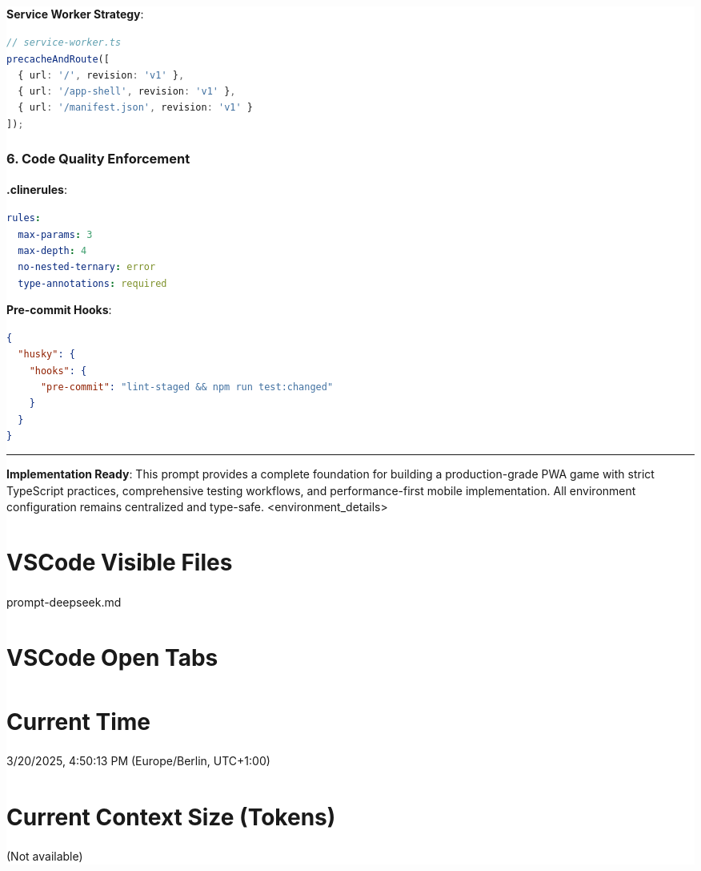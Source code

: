 **Service Worker Strategy**:
```ts
// service-worker.ts
precacheAndRoute([
  { url: '/', revision: 'v1' },
  { url: '/app-shell', revision: 'v1' },
  { url: '/manifest.json', revision: 'v1' }
]);
```

### **6. Code Quality Enforcement**

**.clinerules**:
```yaml
rules:
  max-params: 3
  max-depth: 4
  no-nested-ternary: error
  type-annotations: required
```

**Pre-commit Hooks**:
```json
{
  "husky": {
    "hooks": {
      "pre-commit": "lint-staged && npm run test:changed"
    }
  }
}
```

---

**Implementation Ready**: This prompt provides a complete foundation for building a production-grade PWA game with strict TypeScript practices, comprehensive testing workflows, and performance-first mobile implementation. All environment configuration remains centralized and type-safe.
</task>
<environment_details>
# VSCode Visible Files
prompt-deepseek.md

# VSCode Open Tabs


# Current Time
3/20/2025, 4:50:13 PM (Europe/Berlin, UTC+1:00)

# Current Context Size (Tokens)
(Not available)
